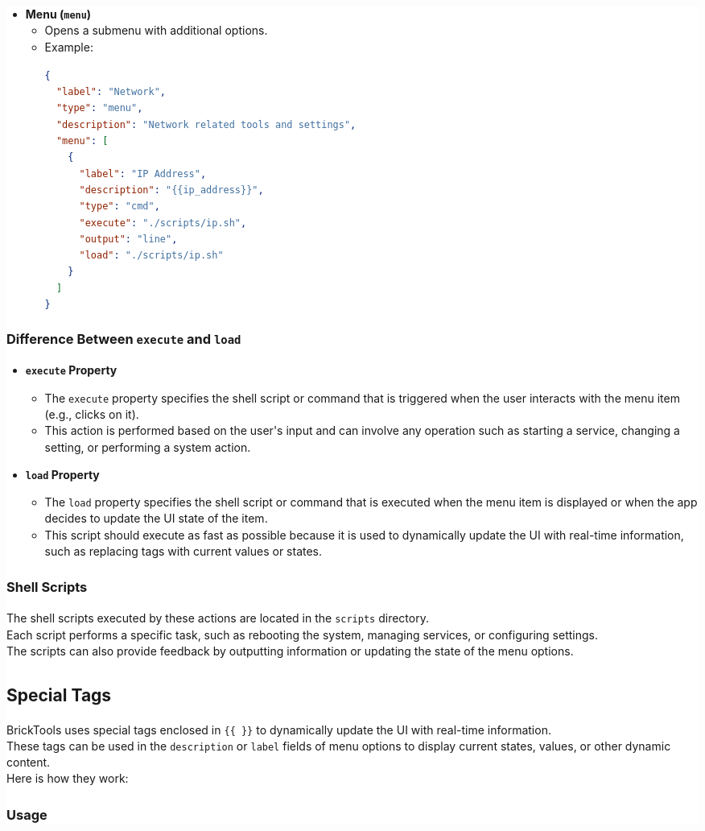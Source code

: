 - **Menu (`menu`)**
  - Opens a submenu with additional options.
  - Example:
    ```json
    {
      "label": "Network",
      "type": "menu",
      "description": "Network related tools and settings",
      "menu": [
        {
          "label": "IP Address",
          "description": "{{ip_address}}",
          "type": "cmd",
          "execute": "./scripts/ip.sh",
          "output": "line",
          "load": "./scripts/ip.sh"
        }
      ]
    }
    ```

### Difference Between `execute` and `load`

- **`execute` Property**
  - The `execute` property specifies the shell script or command that is triggered when the user interacts with the menu item (e.g., clicks on it).
  - This action is performed based on the user's input and can involve any operation such as starting a service, changing a setting, or performing a system action.

- **`load` Property**
  - The `load` property specifies the shell script or command that is executed when the menu item is displayed or when the app decides to update the UI state of the item.
  - This script should execute as fast as possible because it is used to dynamically update the UI with real-time information, such as replacing tags with current values or states.

### Shell Scripts

The shell scripts executed by these actions are located in the `scripts` directory.  
Each script performs a specific task, such as rebooting the system, managing services, or configuring settings.  
The scripts can also provide feedback by outputting information or updating the state of the menu options.

## Special Tags

BrickTools uses special tags enclosed in `{{ }}` to dynamically update the UI with real-time information.  
These tags can be used in the `description` or `label` fields of menu options to display current states, values, or other dynamic content.  
Here is how they work:

### Usage
